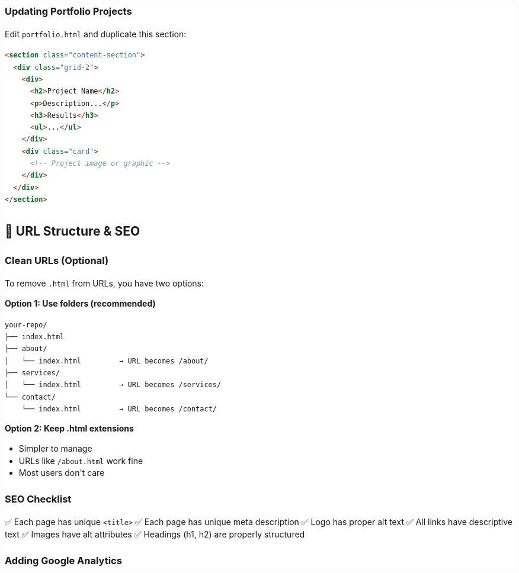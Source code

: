 ### Updating Portfolio Projects

Edit `portfolio.html` and duplicate this section:
```html
<section class="content-section">
  <div class="grid-2">
    <div>
      <h2>Project Name</h2>
      <p>Description...</p>
      <h3>Results</h3>
      <ul>...</ul>
    </div>
    <div class="card">
      <!-- Project image or graphic -->
    </div>
  </div>
</section>
```

## 🔗 URL Structure & SEO

### Clean URLs (Optional)

To remove `.html` from URLs, you have two options:

**Option 1: Use folders (recommended)**
```
your-repo/
├── index.html
├── about/
│   └── index.html         → URL becomes /about/
├── services/
│   └── index.html         → URL becomes /services/
└── contact/
    └── index.html         → URL becomes /contact/
```

**Option 2: Keep .html extensions**
- Simpler to manage
- URLs like `/about.html` work fine
- Most users don't care

### SEO Checklist

✅ Each page has unique `<title>`
✅ Each page has unique meta description
✅ Logo has proper alt text
✅ All links have descriptive text
✅ Images have alt attributes
✅ Headings (h1, h2) are properly structured

### Adding Google Analytics
